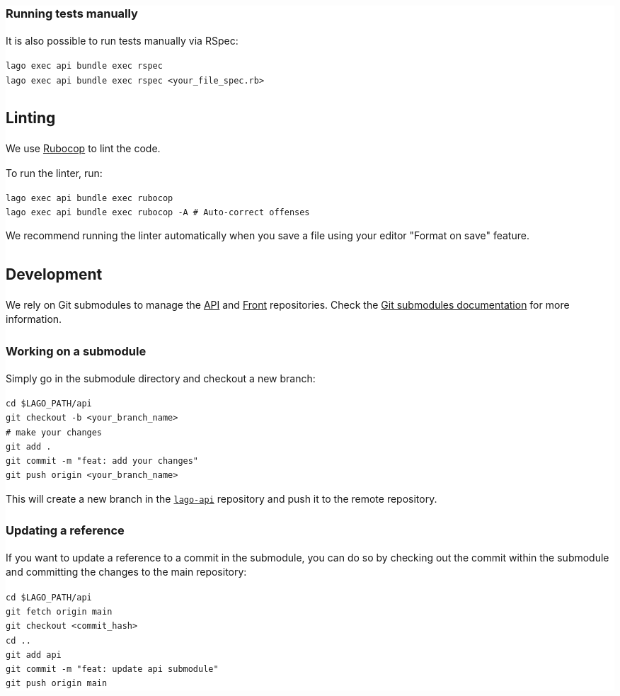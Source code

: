 ### Running tests manually

It is also possible to run tests manually via RSpec:

```shell
lago exec api bundle exec rspec
lago exec api bundle exec rspec <your_file_spec.rb>
```

## Linting

We use [Rubocop](https://github.com/rubocop/rubocop) to lint the code.

To run the linter, run:

```shell
lago exec api bundle exec rubocop
lago exec api bundle exec rubocop -A # Auto-correct offenses
```

We recommend running the linter automatically when you save a file using your editor "Format on save" feature.

## Development

We rely on Git submodules to manage the [API](https://github.com/getlago/lago-api) and [Front](https://github.com/getlago/lago-front) repositories. Check the [Git submodules documentation](https://git-scm.com/book/en/v2/Git-Tools-Submodules) for more information.

### Working on a submodule

Simply go in the submodule directory and checkout a new branch:

```shell
cd $LAGO_PATH/api
git checkout -b <your_branch_name>
# make your changes
git add .
git commit -m "feat: add your changes"
git push origin <your_branch_name>
```

This will create a new branch in the [`lago-api`](https://github.com/getlago/lago-api) repository and push it to the remote repository.

### Updating a reference

If you want to update a reference to a commit in the submodule, you can do so by checking out the commit within the submodule and committing the changes to the main repository:

```shell
cd $LAGO_PATH/api
git fetch origin main
git checkout <commit_hash>
cd ..
git add api
git commit -m "feat: update api submodule"
git push origin main
```

